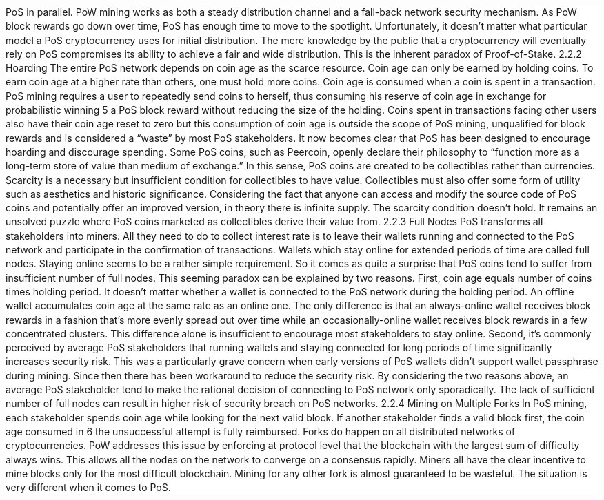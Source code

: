 PoS in parallel. PoW mining works as both a steady distribution channel and
a fall-back network security mechanism. As PoW block rewards go down over
time, PoS has enough time to move to the spotlight.
Unfortunately, it doesn’t matter what particular model a PoS cryptocurrency
uses for initial distribution. The mere knowledge by the public that a
cryptocurrency will eventually rely on PoS compromises its ability to achieve a
fair and wide distribution. This is the inherent paradox of Proof-of-Stake.
2.2.2 Hoarding
The entire PoS network depends on coin age as the scarce resource. Coin age
can only be earned by holding coins. To earn coin age at a higher rate than
others, one must hold more coins. Coin age is consumed when a coin is spent
in a transaction. PoS mining requires a user to repeatedly send coins to herself,
thus consuming his reserve of coin age in exchange for probabilistic winning
5
a PoS block reward without reducing the size of the holding. Coins spent in
transactions facing other users also have their coin age reset to zero but this
consumption of coin age is outside the scope of PoS mining, unqualified for block
rewards and is considered a “waste” by most PoS stakeholders.
It now becomes clear that PoS has been designed to encourage hoarding
and discourage spending. Some PoS coins, such as Peercoin, openly declare
their philosophy to “function more as a long-term store of value than medium
of exchange.” In this sense, PoS coins are created to be collectibles rather than
currencies. Scarcity is a necessary but insufficient condition for collectibles to
have value. Collectibles must also offer some form of utility such as aesthetics
and historic significance. Considering the fact that anyone can access and modify
the source code of PoS coins and potentially offer an improved version, in
theory there is infinite supply. The scarcity condition doesn’t hold. It remains
an unsolved puzzle where PoS coins marketed as collectibles derive their value
from.
2.2.3 Full Nodes
PoS transforms all stakeholders into miners. All they need to do to collect
interest rate is to leave their wallets running and connected to the PoS network
and participate in the confirmation of transactions. Wallets which stay online
for extended periods of time are called full nodes. Staying online seems to be a
rather simple requirement. So it comes as quite a surprise that PoS coins tend
to suffer from insufficient number of full nodes. This seeming paradox can be
explained by two reasons.
First, coin age equals number of coins times holding period. It doesn’t
matter whether a wallet is connected to the PoS network during the holding
period. An offline wallet accumulates coin age at the same rate as an online
one. The only difference is that an always-online wallet receives block rewards in
a fashion that’s more evenly spread out over time while an occasionally-online
wallet receives block rewards in a few concentrated clusters. This difference
alone is insufficient to encourage most stakeholders to stay online.
Second, it’s commonly perceived by average PoS stakeholders that running
wallets and staying connected for long periods of time significantly increases
security risk. This was a particularly grave concern when early versions of PoS
wallets didn’t support wallet passphrase during mining. Since then there has
been workaround to reduce the security risk.
By considering the two reasons above, an average PoS stakeholder tend to
make the rational decision of connecting to PoS network only sporadically. The
lack of sufficient number of full nodes can result in higher risk of security breach
on PoS networks.
2.2.4 Mining on Multiple Forks
In PoS mining, each stakeholder spends coin age while looking for the next valid
block. If another stakeholder finds a valid block first, the coin age consumed in
6
the unsuccessful attempt is fully reimbursed.
Forks do happen on all distributed networks of cryptocurrencies. PoW addresses
this issue by enforcing at protocol level that the blockchain with the
largest sum of difficulty always wins. This allows all the nodes on the network
to converge on a consensus rapidly. Miners all have the clear incentive to mine
blocks only for the most difficult blockchain. Mining for any other fork is almost
guaranteed to be wasteful. The situation is very different when it comes to PoS.